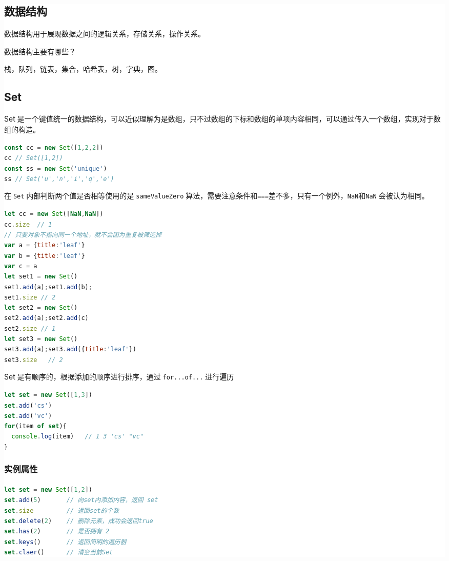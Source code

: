 ## 数据结构

数据结构用于展现数据之间的逻辑关系，存储关系，操作关系。

数据结构主要有哪些？

栈，队列，链表，集合，哈希表，树，字典，图。

## Set

Set 是一个键值统一的数据结构，可以近似理解为是数组，只不过数组的下标和数组的单项内容相同，可以通过传入一个数组，实现对于数组的构造。

```js
const cc = new Set([1,2,2])
cc // Set([1,2])
const ss = new Set('unique')
ss // Set('u','n','i','q','e')
```

在 `Set` 内部判断两个值是否相等使用的是 `sameValueZero` 算法，需要注意条件和`===`差不多，只有一个例外，`NaN`和`NaN` 会被认为相同。

```js
let cc = new Set([NaN,NaN])
cc.size  // 1
// 只要对象不指向同一个地址，就不会因为重复被筛选掉
var a = {title:'leaf'}
var b = {title:'leaf'}
var c = a
let set1 = new Set()
set1.add(a);set1.add(b);
set1.size // 2
let set2 = new Set()
set2.add(a);set2.add(c)
set2.size // 1
let set3 = new Set()
set3.add(a);set3.add({title:'leaf'})
set3.size   // 2
```

Set 是有顺序的，根据添加的顺序进行排序，通过 `for...of...` 进行遍历

```js
let set = new Set([1,3])
set.add('cs')
set.add('vc')
for(item of set){
  console.log(item)   // 1 3 'cs' "vc"
}
```

### 实例属性

```js
let set = new Set([1,2])
set.add(5)       // 向set内添加内容，返回 set
set.size         // 返回set的个数
set.delete(2)    // 删除元素，成功会返回true
set.has(2)       // 是否拥有 2
set.keys()       // 返回简明的遍历器
set.claer()      // 清空当前Set
```
